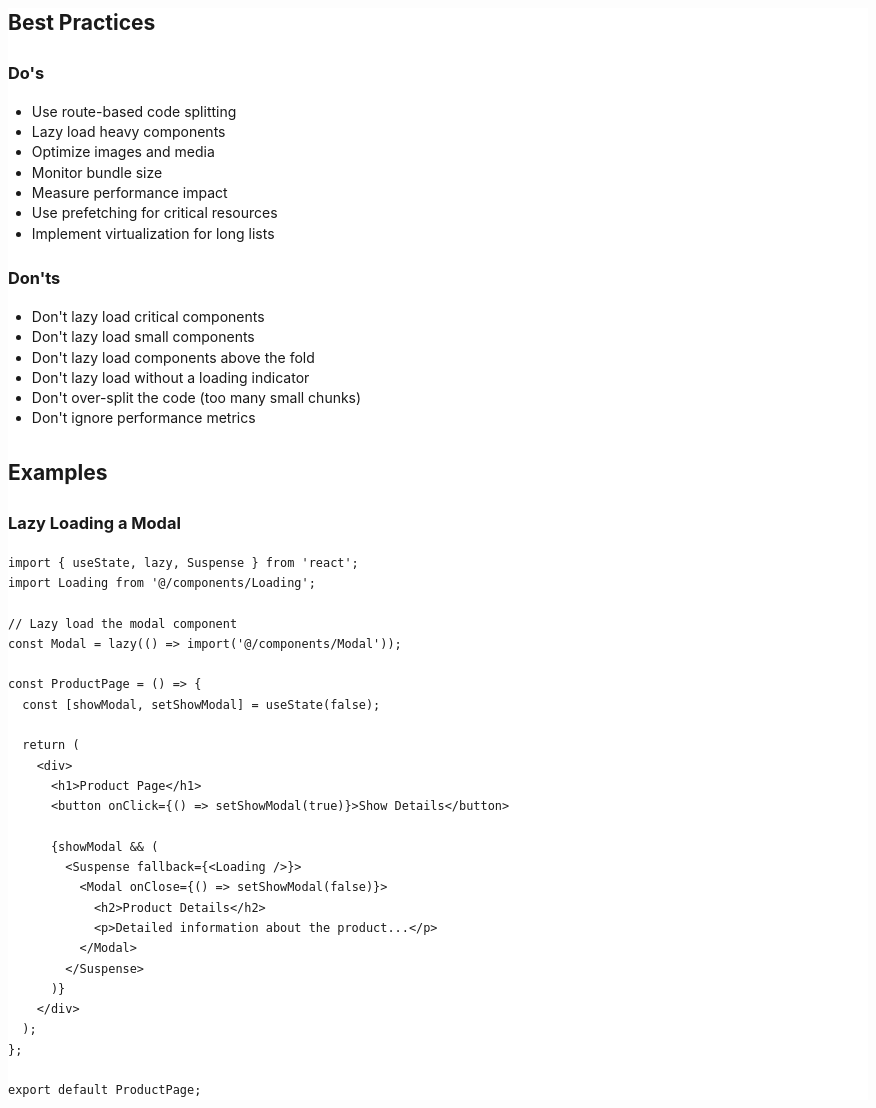 ## Best Practices

### Do's

- Use route-based code splitting
- Lazy load heavy components
- Optimize images and media
- Monitor bundle size
- Measure performance impact
- Use prefetching for critical resources
- Implement virtualization for long lists

### Don'ts

- Don't lazy load critical components
- Don't lazy load small components
- Don't lazy load components above the fold
- Don't lazy load without a loading indicator
- Don't over-split the code (too many small chunks)
- Don't ignore performance metrics

## Examples

### Lazy Loading a Modal

```tsx
import { useState, lazy, Suspense } from 'react';
import Loading from '@/components/Loading';

// Lazy load the modal component
const Modal = lazy(() => import('@/components/Modal'));

const ProductPage = () => {
  const [showModal, setShowModal] = useState(false);
  
  return (
    <div>
      <h1>Product Page</h1>
      <button onClick={() => setShowModal(true)}>Show Details</button>
      
      {showModal && (
        <Suspense fallback={<Loading />}>
          <Modal onClose={() => setShowModal(false)}>
            <h2>Product Details</h2>
            <p>Detailed information about the product...</p>
          </Modal>
        </Suspense>
      )}
    </div>
  );
};

export default ProductPage;
```
